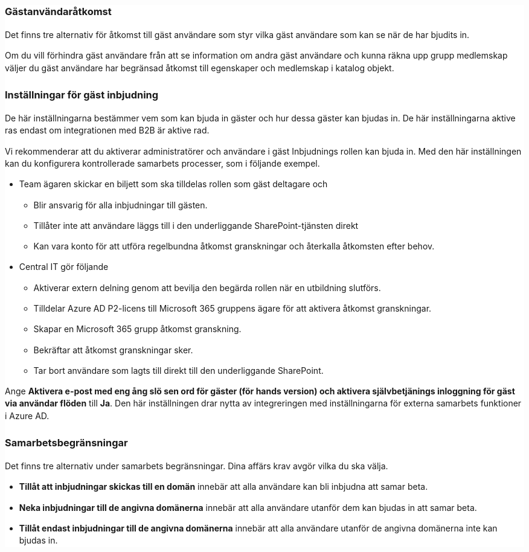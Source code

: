### <a name="guest-user-access"></a>Gästanvändaråtkomst

Det finns tre alternativ för åtkomst till gäst användare som styr vilka gäst användare som kan se när de har bjudits in. 

Om du vill förhindra gäst användare från att se information om andra gäst användare och kunna räkna upp grupp medlemskap väljer du gäst användare har begränsad åtkomst till egenskaper och medlemskap i katalog objekt.

### <a name="guest-invite-settings"></a>Inställningar för gäst inbjudning

De här inställningarna bestämmer vem som kan bjuda in gäster och hur dessa gäster kan bjudas in. De här inställningarna aktive ras endast om integrationen med B2B är aktive rad.

Vi rekommenderar att du aktiverar administratörer och användare i gäst Inbjudnings rollen kan bjuda in. Med den här inställningen kan du konfigurera kontrollerade samarbets processer, som i följande exempel.

* Team ägaren skickar en biljett som ska tilldelas rollen som gäst deltagare och

   * Blir ansvarig för alla inbjudningar till gästen.

   * Tillåter inte att användare läggs till i den underliggande SharePoint-tjänsten direkt

   * Kan vara konto för att utföra regelbundna åtkomst granskningar och återkalla åtkomsten efter behov.

* Central IT gör följande

   * Aktiverar extern delning genom att bevilja den begärda rollen när en utbildning slutförs.

   * Tilldelar Azure AD P2-licens till Microsoft 365 gruppens ägare för att aktivera åtkomst granskningar.
   * Skapar en Microsoft 365 grupp åtkomst granskning.

   * Bekräftar att åtkomst granskningar sker.

   * Tar bort användare som lagts till direkt till den underliggande SharePoint.

 Ange **Aktivera e-post med eng ång slö sen ord för gäster (för hands version) och aktivera självbetjänings inloggning för gäst via användar flöden** till **Ja**. Den här inställningen drar nytta av integreringen med inställningarna för externa samarbets funktioner i Azure AD.

### <a name="collaboration-restrictions"></a>Samarbetsbegränsningar

Det finns tre alternativ under samarbets begränsningar. Dina affärs krav avgör vilka du ska välja.

* **Tillåt att inbjudningar skickas till en domän** innebär att alla användare kan bli inbjudna att samar beta.

* **Neka inbjudningar till de angivna domänerna** innebär att alla användare utanför dem kan bjudas in att samar beta.

* **Tillåt endast inbjudningar till de angivna domänerna** innebär att alla användare utanför de angivna domänerna inte kan bjudas in. 
